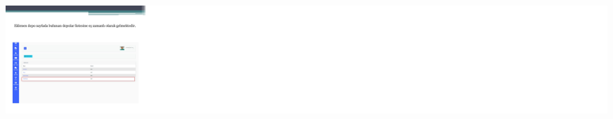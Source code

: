 <img src="https://github.com/Yusuf-E/Java-Spring-Javascript-MySql-Web-Application-Pet-Clinic/blob/main/images/12.jpg" width="200" style="max-width:100%;"></a>
  
<a href="https://github.com/Yusuf-E/Java-Spring-Javascript-MySql-Web-Application-Pet-Clinic/blob/main/images/13.jpg" target="_blank">